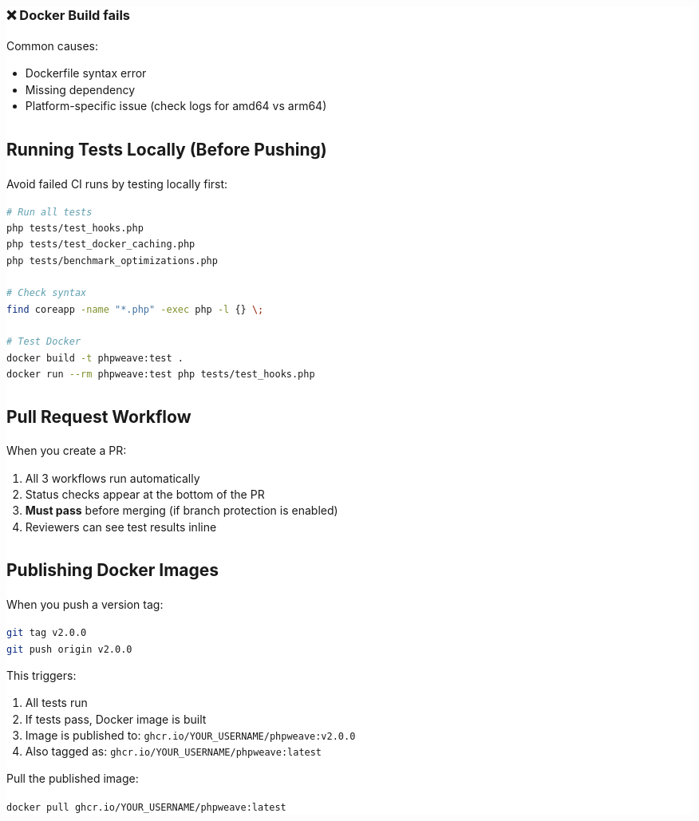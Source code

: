 ### ❌ Docker Build fails

Common causes:
- Dockerfile syntax error
- Missing dependency
- Platform-specific issue (check logs for amd64 vs arm64)

## Running Tests Locally (Before Pushing)

Avoid failed CI runs by testing locally first:

```bash
# Run all tests
php tests/test_hooks.php
php tests/test_docker_caching.php
php tests/benchmark_optimizations.php

# Check syntax
find coreapp -name "*.php" -exec php -l {} \;

# Test Docker
docker build -t phpweave:test .
docker run --rm phpweave:test php tests/test_hooks.php
```

## Pull Request Workflow

When you create a PR:

1. All 3 workflows run automatically
2. Status checks appear at the bottom of the PR
3. **Must pass** before merging (if branch protection is enabled)
4. Reviewers can see test results inline

## Publishing Docker Images

When you push a version tag:

```bash
git tag v2.0.0
git push origin v2.0.0
```

This triggers:
1. All tests run
2. If tests pass, Docker image is built
3. Image is published to: `ghcr.io/YOUR_USERNAME/phpweave:v2.0.0`
4. Also tagged as: `ghcr.io/YOUR_USERNAME/phpweave:latest`

Pull the published image:
```bash
docker pull ghcr.io/YOUR_USERNAME/phpweave:latest
```
